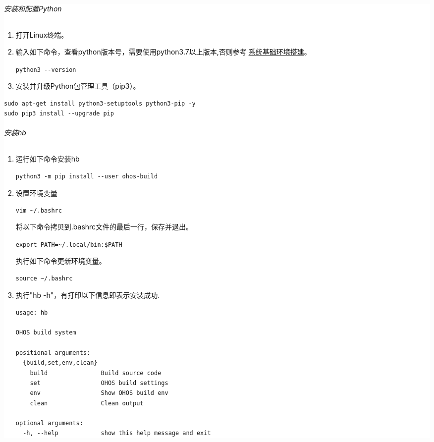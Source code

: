 ###### 安装和配置Python

1) 打开Linux终端。

2) 输入如下命令，查看python版本号，需要使用python3.7以上版本,否则参考 [系统基础环境搭建](https://gitee.com/openharmony/docs/blob/OpenHarmony_1.0.1_release/zh-cn/device-dev/quick-start/%E6%90%AD%E5%BB%BA%E7%B3%BB%E7%BB%9F%E5%9F%BA%E7%A1%80%E7%8E%AF%E5%A2%83.md)。

   ```
   python3 --version
   ```

3) 安装并升级Python包管理工具（pip3）。

```
sudo apt-get install python3-setuptools python3-pip -y
sudo pip3 install --upgrade pip
```



###### 安装hb

1. 运行如下命令安装hb

   ```
   python3 -m pip install --user ohos-build
   ```

2) 设置环境变量

   ```
   vim ~/.bashrc
   ```

   将以下命令拷贝到.bashrc文件的最后一行，保存并退出。

   ```
   export PATH=~/.local/bin:$PATH
   ```

   执行如下命令更新环境变量。

   ```
   source ~/.bashrc
   ```

3) 执行"hb -h"，有打印以下信息即表示安装成功.

   ```
   usage: hb
   
   OHOS build system
   
   positional arguments:
     {build,set,env,clean}
       build               Build source code
       set                 OHOS build settings
       env                 Show OHOS build env
       clean               Clean output
   
   optional arguments:
     -h, --help            show this help message and exit
   ```
